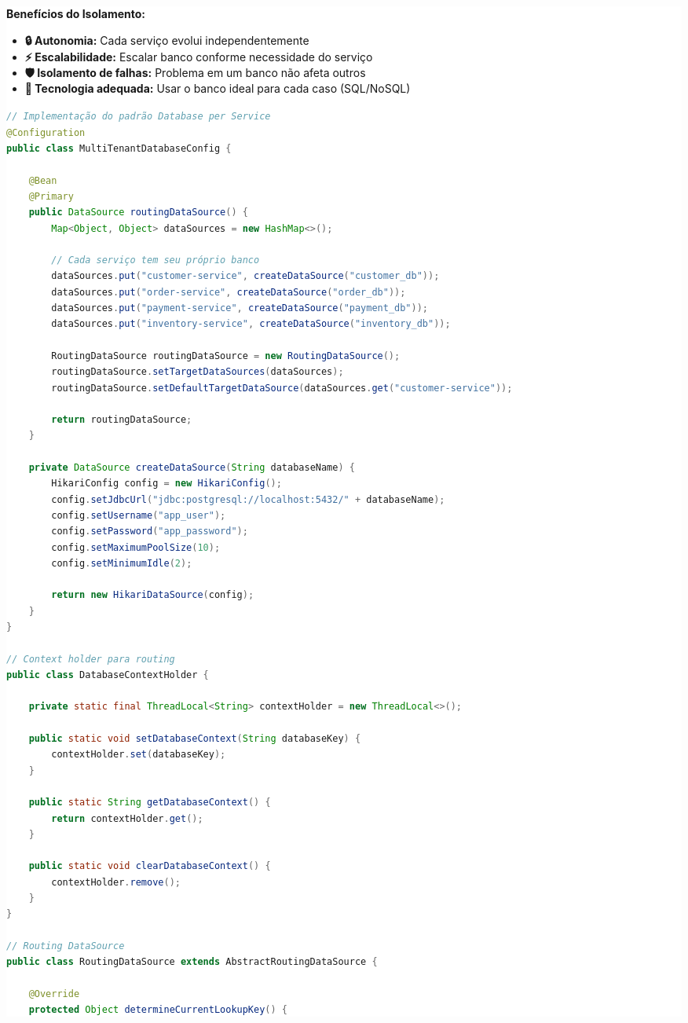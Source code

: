 **Benefícios do Isolamento:**
- **🔒 Autonomia:** Cada serviço evolui independentemente
- **⚡ Escalabilidade:** Escalar banco conforme necessidade do serviço
- **🛡️ Isolamento de falhas:** Problema em um banco não afeta outros
- **🔧 Tecnologia adequada:** Usar o banco ideal para cada caso (SQL/NoSQL)

```java
// Implementação do padrão Database per Service
@Configuration
public class MultiTenantDatabaseConfig {
    
    @Bean
    @Primary
    public DataSource routingDataSource() {
        Map<Object, Object> dataSources = new HashMap<>();
        
        // Cada serviço tem seu próprio banco
        dataSources.put("customer-service", createDataSource("customer_db"));
        dataSources.put("order-service", createDataSource("order_db"));
        dataSources.put("payment-service", createDataSource("payment_db"));
        dataSources.put("inventory-service", createDataSource("inventory_db"));
        
        RoutingDataSource routingDataSource = new RoutingDataSource();
        routingDataSource.setTargetDataSources(dataSources);
        routingDataSource.setDefaultTargetDataSource(dataSources.get("customer-service"));
        
        return routingDataSource;
    }
    
    private DataSource createDataSource(String databaseName) {
        HikariConfig config = new HikariConfig();
        config.setJdbcUrl("jdbc:postgresql://localhost:5432/" + databaseName);
        config.setUsername("app_user");
        config.setPassword("app_password");
        config.setMaximumPoolSize(10);
        config.setMinimumIdle(2);
        
        return new HikariDataSource(config);
    }
}

// Context holder para routing
public class DatabaseContextHolder {
    
    private static final ThreadLocal<String> contextHolder = new ThreadLocal<>();
    
    public static void setDatabaseContext(String databaseKey) {
        contextHolder.set(databaseKey);
    }
    
    public static String getDatabaseContext() {
        return contextHolder.get();
    }
    
    public static void clearDatabaseContext() {
        contextHolder.remove();
    }
}

// Routing DataSource
public class RoutingDataSource extends AbstractRoutingDataSource {
    
    @Override
    protected Object determineCurrentLookupKey() {
```